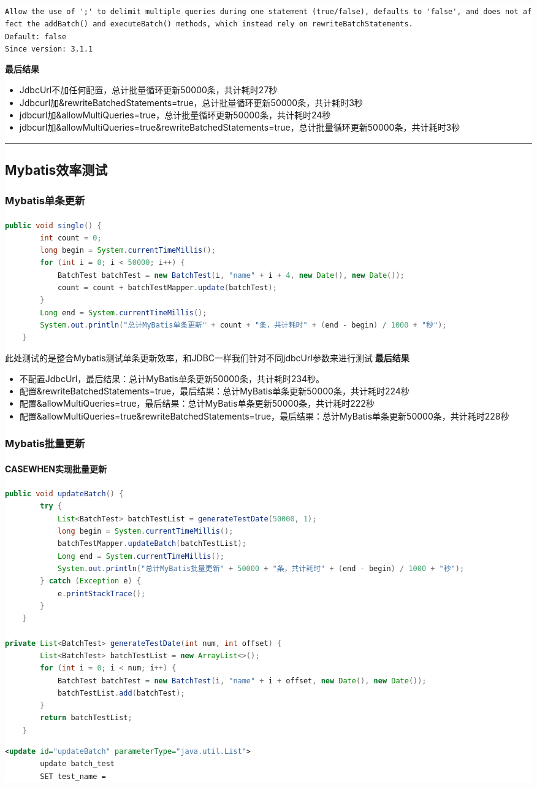 ```
Allow the use of ';' to delimit multiple queries during one statement (true/false), defaults to 'false', and does not affect the addBatch() and executeBatch() methods, which instead rely on rewriteBatchStatements.
Default: false
Since version: 3.1.1
```
**最后结果**
- JdbcUrl不加任何配置，总计批量循环更新50000条，共计耗时27秒
- Jdbcurl加&rewriteBatchedStatements=true，总计批量循环更新50000条，共计耗时3秒
- jdbcurl加&allowMultiQueries=true，总计批量循环更新50000条，共计耗时24秒
- jdbcurl加&allowMultiQueries=true&rewriteBatchedStatements=true，总计批量循环更新50000条，共计耗时3秒

***
## Mybatis效率测试
### Mybatis单条更新
```java
public void single() {
        int count = 0;
        long begin = System.currentTimeMillis();
        for (int i = 0; i < 50000; i++) {
            BatchTest batchTest = new BatchTest(i, "name" + i + 4, new Date(), new Date());
            count = count + batchTestMapper.update(batchTest);
        }
        Long end = System.currentTimeMillis();
        System.out.println("总计MyBatis单条更新" + count + "条，共计耗时" + (end - begin) / 1000 + "秒");
    }
```
此处测试的是整合Mybatis测试单条更新效率，和JDBC一样我们针对不同jdbcUrl参数来进行测试
**最后结果**
- 不配置JdbcUrl，最后结果：总计MyBatis单条更新50000条，共计耗时234秒。
- 配置&rewriteBatchedStatements=true，最后结果：总计MyBatis单条更新50000条，共计耗时224秒
- 配置&allowMultiQueries=true，最后结果：总计MyBatis单条更新50000条，共计耗时222秒
- 配置&allowMultiQueries=true&rewriteBatchedStatements=true，最后结果：总计MyBatis单条更新50000条，共计耗时228秒

### Mybatis批量更新
#### CASEWHEN实现批量更新
```java
public void updateBatch() {
        try {
            List<BatchTest> batchTestList = generateTestDate(50000, 1);
            long begin = System.currentTimeMillis();
            batchTestMapper.updateBatch(batchTestList);
            Long end = System.currentTimeMillis();
            System.out.println("总计MyBatis批量更新" + 50000 + "条，共计耗时" + (end - begin) / 1000 + "秒");
        } catch (Exception e) {
            e.printStackTrace();
        }
    }
    
private List<BatchTest> generateTestDate(int num, int offset) {
        List<BatchTest> batchTestList = new ArrayList<>();
        for (int i = 0; i < num; i++) {
            BatchTest batchTest = new BatchTest(i, "name" + i + offset, new Date(), new Date());
            batchTestList.add(batchTest);
        }
        return batchTestList;
    }
```
```xml
<update id="updateBatch" parameterType="java.util.List">
        update batch_test
        SET test_name =
```